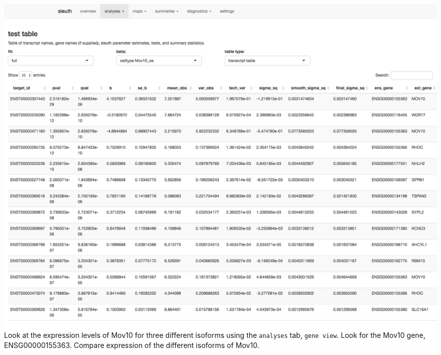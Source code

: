 ![results_table](../img/mov10_test_table.png)

Look at the expression levels of Mov10 for three different isoforms using the `analyses` tab, `gene view`. Look for the Mov10 gene, ENSG00000155363. Compare expression of the different isoforms of Mov10.
